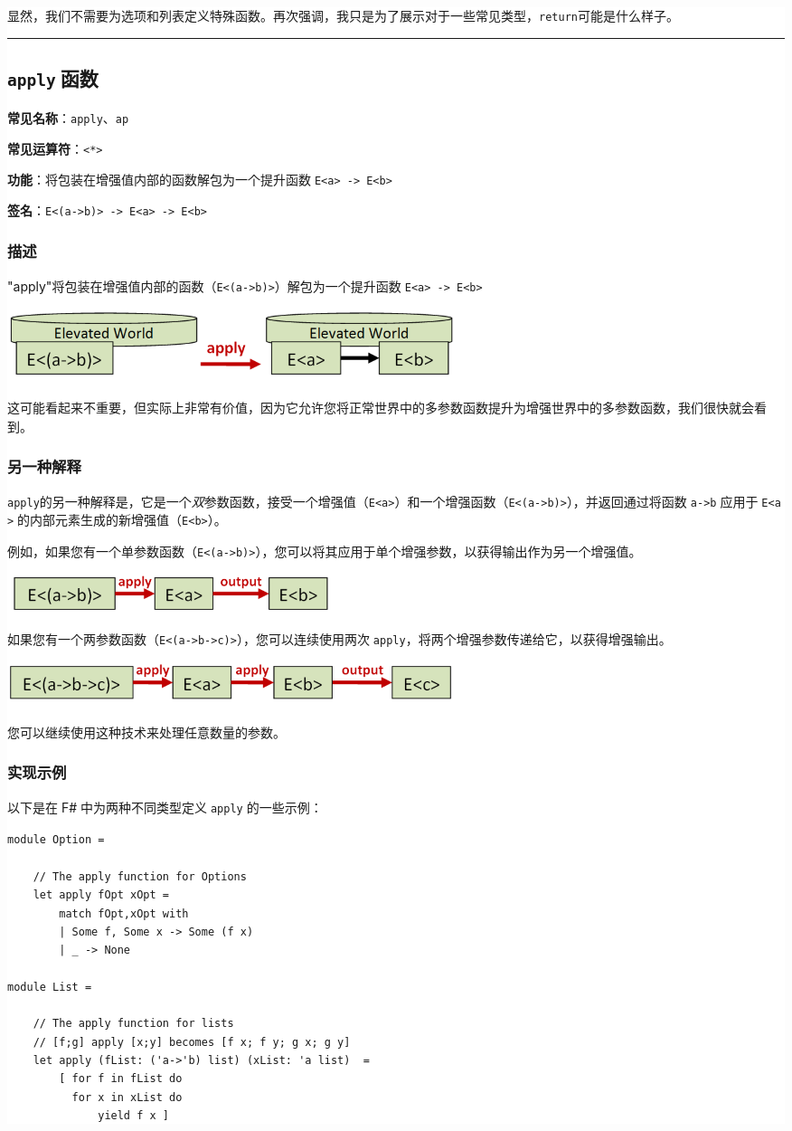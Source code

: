 显然，我们不需要为选项和列表定义特殊函数。再次强调，我只是为了展示对于一些常见类型，`return`可能是什么样子。

* * *

## `apply` 函数

**常见名称**：`apply`、`ap`

**常见运算符**：`<*>`

**功能**：将包装在增强值内部的函数解包为一个提升函数 `E<a> -> E<b>`

**签名**：`E<(a->b)> -> E<a> -> E<b>`

### 描述

"apply"将包装在增强值内部的函数（`E<(a->b)>`）解包为一个提升函数 `E<a> -> E<b>`

![](img/vgfp_apply.png)

这可能看起来不重要，但实际上非常有价值，因为它允许您将正常世界中的多参数函数提升为增强世界中的多参数函数，我们很快就会看到。

### 另一种解释

`apply`的另一种解释是，它是一个*双*参数函数，接受一个增强值（`E<a>`）和一个增强函数（`E<(a->b)>`），并返回通过将函数 `a->b` 应用于 `E<a>` 的内部元素生成的新增强值（`E<b>`）。

例如，如果您有一个单参数函数（`E<(a->b)>`），您可以将其应用于单个增强参数，以获得输出作为另一个增强值。

![](img/vgfp_apply2.png)

如果您有一个两参数函数（`E<(a->b->c)>`），您可以连续使用两次 `apply`，将两个增强参数传递给它，以获得增强输出。

![](img/vgfp_apply3.png)

您可以继续使用这种技术来处理任意数量的参数。

### 实现示例

以下是在 F# 中为两种不同类型定义 `apply` 的一些示例：

```
module Option =

    // The apply function for Options
    let apply fOpt xOpt = 
        match fOpt,xOpt with
        | Some f, Some x -> Some (f x)
        | _ -> None

module List =

    // The apply function for lists
    // [f;g] apply [x;y] becomes [f x; f y; g x; g y]
    let apply (fList: ('a->'b) list) (xList: 'a list)  = 
        [ for f in fList do
          for x in xList do
              yield f x ] 
```